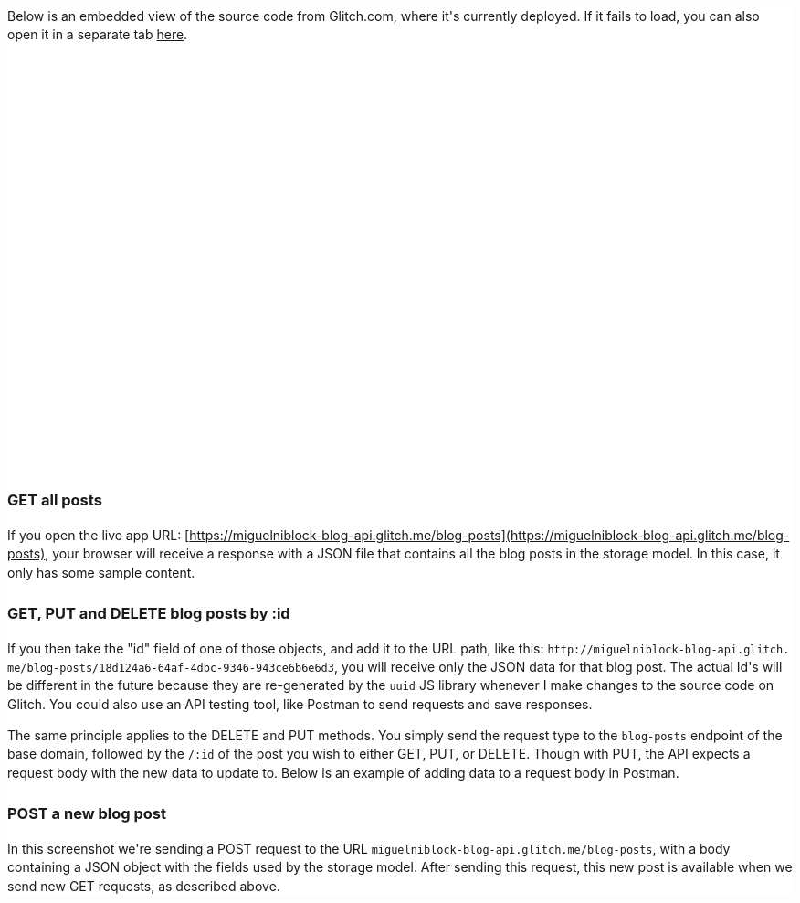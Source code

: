 Below is an embedded view of the source code from Glitch.com, where it's currently deployed. If it fails to load, you can also open it in a separate tab [here](https://glitch.com/edit/#!/miguelniblock-blog-api). 

<div class="glitch-embed-wrap" style="height: 430px; width: 100%;">
  <iframe
    src="https://glitch.com/embed/#!/embed/miguelniblock-blog-api?path=blogPostRouter.js&previewSize=0"
    title="miguelniblock-blog-api on Glitch"
    allow="geolocation; microphone; camera; midi; vr; encrypted-media"
    style="height: 100%; width: 100%; border: 0;">
  </iframe>
</div>



<br>

### GET all posts

If you open the live app URL: [https://miguelniblock-blog-api.glitch.me/blog-posts](https://miguelniblock-blog-api.glitch.me/blog-posts), your browser will receive a response with a JSON file that contains all the blog posts in the storage model. In this case, it only has some sample content.

<iframe
    src="https://miguelniblock-blog-api.glitch.me/blog-posts"
    title="miguelniblock-blog-api on Glitch"
    style="height: 100%; width: 100%; border: 0; background-color: white">
  </iframe>

### GET, PUT and DELETE blog posts by :id

If you then take the "id" field of one of those objects, and add it to the URL path, like this: `http://miguelniblock-blog-api.glitch.me/blog-posts/18d124a6-64af-4dbc-9346-943ce6b6e6d3`, you will receive only the JSON data for that blog post. The actual Id's will be different in the future because they are re-generated by the `uuid` JS library whenever I make changes to the source code on Glitch. You could also use an API testing tool, like Postman to send requests and save responses.

The same principle applies to the DELETE and PUT methods. You simply send the request type to the `blog-posts` endpoint of the base domain, followed by the `/:id` of the post you wish to either GET, PUT, or DELETE. Though with PUT, the API expects a request body with the new data to update to. Below is an example of adding data to a request body in Postman.

### POST a new blog post

In this screenshot we're sending a POST request to the URL `miguelniblock-blog-api.glitch.me/blog-posts`, with a body containing a JSON object with the fields used by the storage model. After sending this request, this new post is available when we send new GET requests, as described above.
